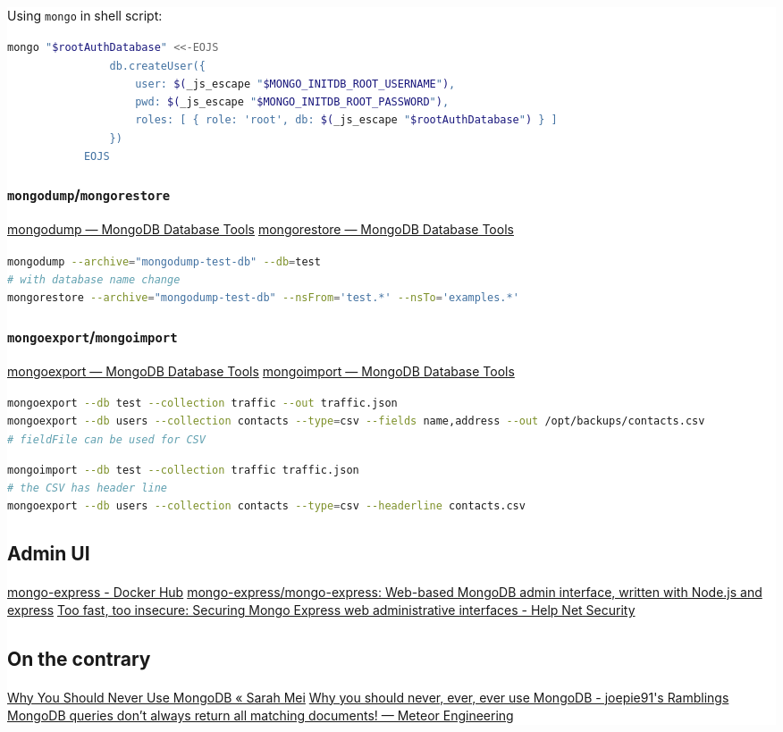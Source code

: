 Using `mongo` in shell script:

```sh
mongo "$rootAuthDatabase" <<-EOJS
                db.createUser({
                    user: $(_js_escape "$MONGO_INITDB_ROOT_USERNAME"),
                    pwd: $(_js_escape "$MONGO_INITDB_ROOT_PASSWORD"),
                    roles: [ { role: 'root', db: $(_js_escape "$rootAuthDatabase") } ]
                })
            EOJS
```

### `mongodump`/`mongorestore`

[mongodump — MongoDB Database Tools](https://docs.mongodb.com/database-tools/mongodump/)
[mongorestore — MongoDB Database Tools](https://docs.mongodb.com/database-tools/mongorestore/)

```sh
mongodump --archive="mongodump-test-db" --db=test
# with database name change
mongorestore --archive="mongodump-test-db" --nsFrom='test.*' --nsTo='examples.*'
```

### `mongoexport`/`mongoimport`

[mongoexport — MongoDB Database Tools](https://docs.mongodb.com/database-tools/mongoexport/)
[mongoimport — MongoDB Database Tools](https://docs.mongodb.com/database-tools/mongoimport/)

```sh
mongoexport --db test --collection traffic --out traffic.json
mongoexport --db users --collection contacts --type=csv --fields name,address --out /opt/backups/contacts.csv
# fieldFile can be used for CSV
```

```sh
mongoimport --db test --collection traffic traffic.json
# the CSV has header line
mongoexport --db users --collection contacts --type=csv --headerline contacts.csv
```

## Admin UI

[mongo-express - Docker Hub](https://hub.docker.com/_/mongo-express)
[mongo-express/mongo-express: Web-based MongoDB admin interface, written with Node.js and express](https://github.com/mongo-express/mongo-express)
[Too fast, too insecure: Securing Mongo Express web administrative interfaces - Help Net Security](https://www.helpnetsecurity.com/2019/04/26/securing-mongo-express-web-administrative-interfaces/)

## On the contrary

[Why You Should Never Use MongoDB « Sarah Mei](http://www.sarahmei.com/blog/2013/11/11/why-you-should-never-use-mongodb/)
[Why you should never, ever, ever use MongoDB - joepie91's Ramblings](http://cryto.net/~joepie91/blog/2015/07/19/why-you-should-never-ever-ever-use-mongodb/)
[MongoDB queries don’t always return all matching documents! — Meteor Engineering](https://engineering.meteor.com/mongodb-queries-dont-always-return-all-matching-documents-654b6594a827#.9h3o08c1d)
